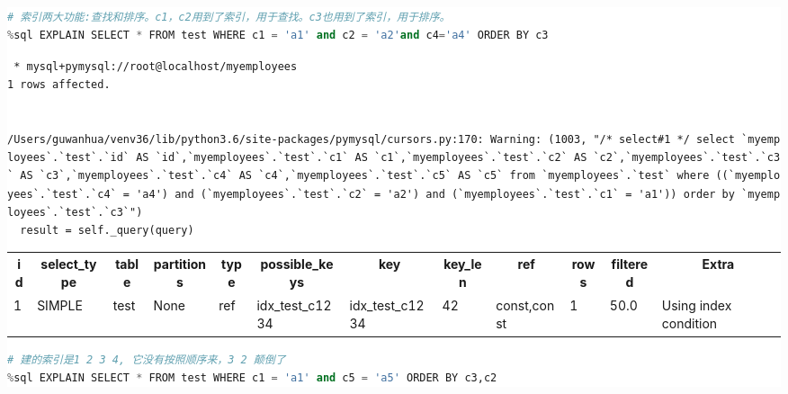 ```python
# 索引两大功能:查找和排序。c1，c2用到了索引，用于查找。c3也用到了索引，用于排序。
%sql EXPLAIN SELECT * FROM test WHERE c1 = 'a1' and c2 = 'a2'and c4='a4' ORDER BY c3
```

     * mysql+pymysql://root@localhost/myemployees
    1 rows affected.


    /Users/guwanhua/venv36/lib/python3.6/site-packages/pymysql/cursors.py:170: Warning: (1003, "/* select#1 */ select `myemployees`.`test`.`id` AS `id`,`myemployees`.`test`.`c1` AS `c1`,`myemployees`.`test`.`c2` AS `c2`,`myemployees`.`test`.`c3` AS `c3`,`myemployees`.`test`.`c4` AS `c4`,`myemployees`.`test`.`c5` AS `c5` from `myemployees`.`test` where ((`myemployees`.`test`.`c4` = 'a4') and (`myemployees`.`test`.`c2` = 'a2') and (`myemployees`.`test`.`c1` = 'a1')) order by `myemployees`.`test`.`c3`")
      result = self._query(query)





<table>
    <tr>
        <th>id</th>
        <th>select_type</th>
        <th>table</th>
        <th>partitions</th>
        <th>type</th>
        <th>possible_keys</th>
        <th>key</th>
        <th>key_len</th>
        <th>ref</th>
        <th>rows</th>
        <th>filtered</th>
        <th>Extra</th>
    </tr>
    <tr>
        <td>1</td>
        <td>SIMPLE</td>
        <td>test</td>
        <td>None</td>
        <td>ref</td>
        <td>idx_test_c1234</td>
        <td>idx_test_c1234</td>
        <td>42</td>
        <td>const,const</td>
        <td>1</td>
        <td>50.0</td>
        <td>Using index condition</td>
    </tr>
</table>




```python
# 建的索引是1 2 3 4, 它没有按照顺序来，3 2 颠倒了
%sql EXPLAIN SELECT * FROM test WHERE c1 = 'a1' and c5 = 'a5' ORDER BY c3,c2
```
